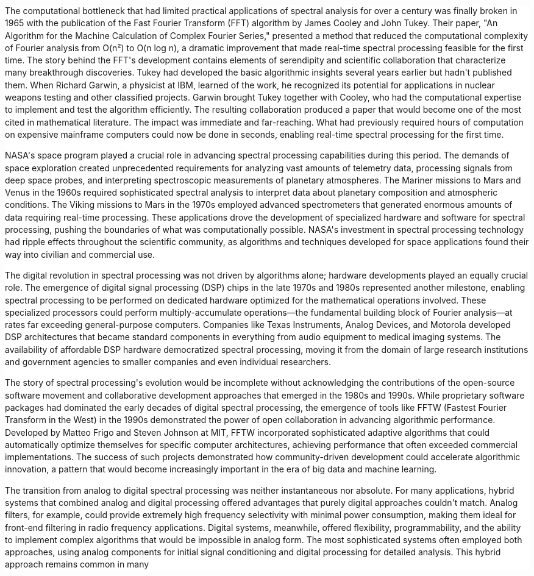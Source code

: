 The computational bottleneck that had limited practical applications of spectral analysis for over a century was finally broken in 1965 with the publication of the Fast Fourier Transform (FFT) algorithm by James Cooley and John Tukey. Their paper, "An Algorithm for the Machine Calculation of Complex Fourier Series," presented a method that reduced the computational complexity of Fourier analysis from O(n²) to O(n log n), a dramatic improvement that made real-time spectral processing feasible for the first time. The story behind the FFT's development contains elements of serendipity and scientific collaboration that characterize many breakthrough discoveries. Tukey had developed the basic algorithmic insights several years earlier but hadn't published them. When Richard Garwin, a physicist at IBM, learned of the work, he recognized its potential for applications in nuclear weapons testing and other classified projects. Garwin brought Tukey together with Cooley, who had the computational expertise to implement and test the algorithm efficiently. The resulting collaboration produced a paper that would become one of the most cited in mathematical literature. The impact was immediate and far-reaching. What had previously required hours of computation on expensive mainframe computers could now be done in seconds, enabling real-time spectral processing for the first time.

NASA's space program played a crucial role in advancing spectral processing capabilities during this period. The demands of space exploration created unprecedented requirements for analyzing vast amounts of telemetry data, processing signals from deep space probes, and interpreting spectroscopic measurements of planetary atmospheres. The Mariner missions to Mars and Venus in the 1960s required sophisticated spectral analysis to interpret data about planetary composition and atmospheric conditions. The Viking missions to Mars in the 1970s employed advanced spectrometers that generated enormous amounts of data requiring real-time processing. These applications drove the development of specialized hardware and software for spectral processing, pushing the boundaries of what was computationally possible. NASA's investment in spectral processing technology had ripple effects throughout the scientific community, as algorithms and techniques developed for space applications found their way into civilian and commercial use.

The digital revolution in spectral processing was not driven by algorithms alone; hardware developments played an equally crucial role. The emergence of digital signal processing (DSP) chips in the late 1970s and 1980s represented another milestone, enabling spectral processing to be performed on dedicated hardware optimized for the mathematical operations involved. These specialized processors could perform multiply-accumulate operations—the fundamental building block of Fourier analysis—at rates far exceeding general-purpose computers. Companies like Texas Instruments, Analog Devices, and Motorola developed DSP architectures that became standard components in everything from audio equipment to medical imaging systems. The availability of affordable DSP hardware democratized spectral processing, moving it from the domain of large research institutions and government agencies to smaller companies and even individual researchers.

The story of spectral processing's evolution would be incomplete without acknowledging the contributions of the open-source software movement and collaborative development approaches that emerged in the 1980s and 1990s. While proprietary software packages had dominated the early decades of digital spectral processing, the emergence of tools like FFTW (Fastest Fourier Transform in the West) in the 1990s demonstrated the power of open collaboration in advancing algorithmic performance. Developed by Matteo Frigo and Steven Johnson at MIT, FFTW incorporated sophisticated adaptive algorithms that could automatically optimize themselves for specific computer architectures, achieving performance that often exceeded commercial implementations. The success of such projects demonstrated how community-driven development could accelerate algorithmic innovation, a pattern that would become increasingly important in the era of big data and machine learning.

The transition from analog to digital spectral processing was neither instantaneous nor absolute. For many applications, hybrid systems that combined analog and digital processing offered advantages that purely digital approaches couldn't match. Analog filters, for example, could provide extremely high frequency selectivity with minimal power consumption, making them ideal for front-end filtering in radio frequency applications. Digital systems, meanwhile, offered flexibility, programmability, and the ability to implement complex algorithms that would be impossible in analog form. The most sophisticated systems often employed both approaches, using analog components for initial signal conditioning and digital processing for detailed analysis. This hybrid approach remains common in many
